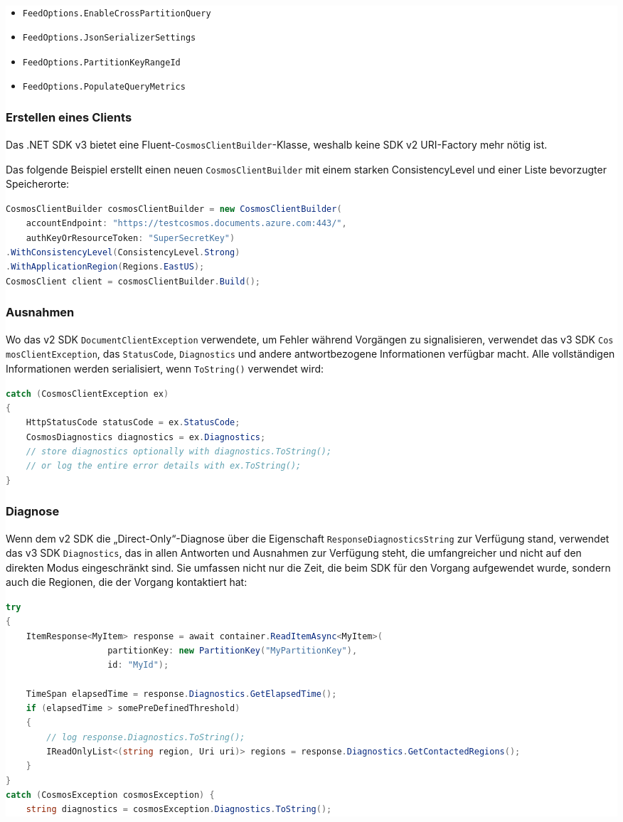 * `FeedOptions.EnableCrossPartitionQuery`

* `FeedOptions.JsonSerializerSettings`

* `FeedOptions.PartitionKeyRangeId`

* `FeedOptions.PopulateQueryMetrics`

### <a name="constructing-a-client"></a>Erstellen eines Clients

Das .NET SDK v3 bietet eine Fluent-`CosmosClientBuilder`-Klasse, weshalb keine SDK v2 URI-Factory mehr nötig ist.

Das folgende Beispiel erstellt einen neuen `CosmosClientBuilder` mit einem starken ConsistencyLevel und einer Liste bevorzugter Speicherorte:

```csharp
CosmosClientBuilder cosmosClientBuilder = new CosmosClientBuilder(
    accountEndpoint: "https://testcosmos.documents.azure.com:443/",
    authKeyOrResourceToken: "SuperSecretKey")
.WithConsistencyLevel(ConsistencyLevel.Strong)
.WithApplicationRegion(Regions.EastUS);
CosmosClient client = cosmosClientBuilder.Build();
```

### <a name="exceptions"></a>Ausnahmen

Wo das v2 SDK `DocumentClientException` verwendete, um Fehler während Vorgängen zu signalisieren, verwendet das v3 SDK `CosmosClientException`, das `StatusCode`, `Diagnostics` und andere antwortbezogene Informationen verfügbar macht. Alle vollständigen Informationen werden serialisiert, wenn `ToString()` verwendet wird:

```csharp
catch (CosmosClientException ex)
{
    HttpStatusCode statusCode = ex.StatusCode;
    CosmosDiagnostics diagnostics = ex.Diagnostics;
    // store diagnostics optionally with diagnostics.ToString();
    // or log the entire error details with ex.ToString();
}
```

### <a name="diagnostics"></a>Diagnose

Wenn dem v2 SDK die „Direct-Only“-Diagnose über die Eigenschaft `ResponseDiagnosticsString` zur Verfügung stand, verwendet das v3 SDK `Diagnostics`, das in allen Antworten und Ausnahmen zur Verfügung steht, die umfangreicher und nicht auf den direkten Modus eingeschränkt sind. Sie umfassen nicht nur die Zeit, die beim SDK für den Vorgang aufgewendet wurde, sondern auch die Regionen, die der Vorgang kontaktiert hat:

```csharp
try
{
    ItemResponse<MyItem> response = await container.ReadItemAsync<MyItem>(
                    partitionKey: new PartitionKey("MyPartitionKey"),
                    id: "MyId");
    
    TimeSpan elapsedTime = response.Diagnostics.GetElapsedTime();
    if (elapsedTime > somePreDefinedThreshold)
    {
        // log response.Diagnostics.ToString();
        IReadOnlyList<(string region, Uri uri)> regions = response.Diagnostics.GetContactedRegions();
    }
}
catch (CosmosException cosmosException) {
    string diagnostics = cosmosException.Diagnostics.ToString();
```